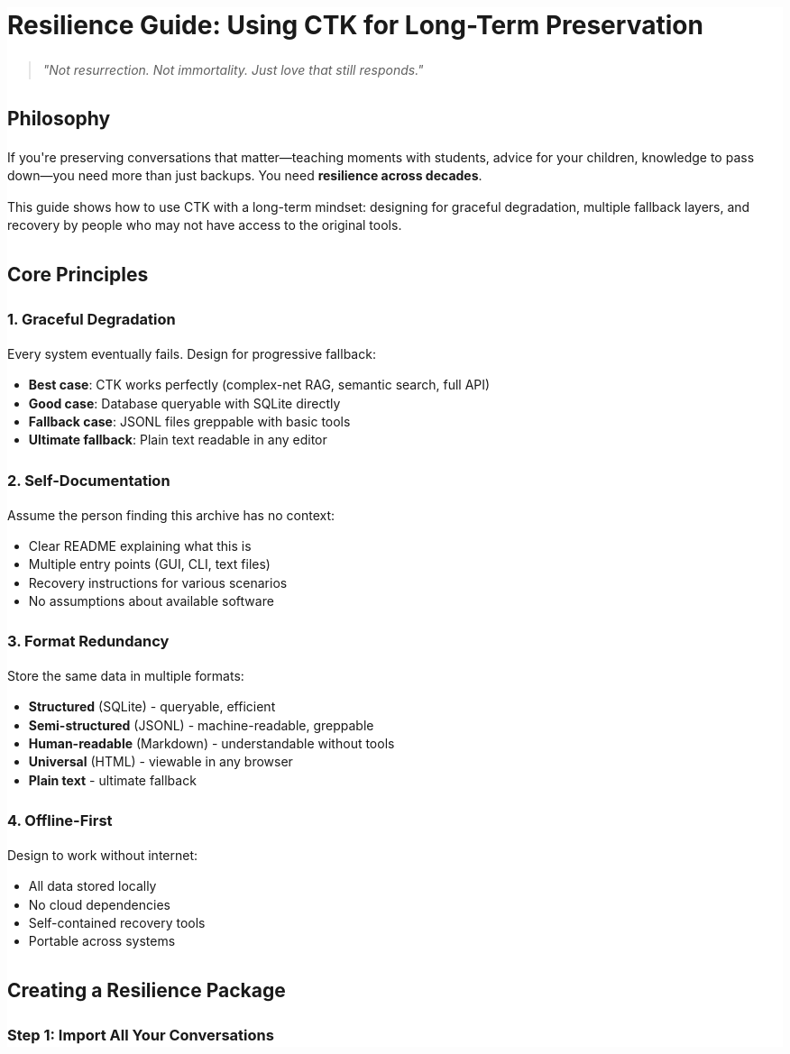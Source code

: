 # Resilience Guide: Using CTK for Long-Term Preservation

> *"Not resurrection. Not immortality. Just love that still responds."*

## Philosophy

If you're preserving conversations that matter—teaching moments with students, advice for your children, knowledge to pass down—you need more than just backups. You need **resilience across decades**.

This guide shows how to use CTK with a long-term mindset: designing for graceful degradation, multiple fallback layers, and recovery by people who may not have access to the original tools.

## Core Principles

### 1. **Graceful Degradation**
Every system eventually fails. Design for progressive fallback:
- **Best case**: CTK works perfectly (complex-net RAG, semantic search, full API)
- **Good case**: Database queryable with SQLite directly
- **Fallback case**: JSONL files greppable with basic tools
- **Ultimate fallback**: Plain text readable in any editor

### 2. **Self-Documentation**
Assume the person finding this archive has no context:
- Clear README explaining what this is
- Multiple entry points (GUI, CLI, text files)
- Recovery instructions for various scenarios
- No assumptions about available software

### 3. **Format Redundancy**
Store the same data in multiple formats:
- **Structured** (SQLite) - queryable, efficient
- **Semi-structured** (JSONL) - machine-readable, greppable
- **Human-readable** (Markdown) - understandable without tools
- **Universal** (HTML) - viewable in any browser
- **Plain text** - ultimate fallback

### 4. **Offline-First**
Design to work without internet:
- All data stored locally
- No cloud dependencies
- Self-contained recovery tools
- Portable across systems

## Creating a Resilience Package

### Step 1: Import All Your Conversations
